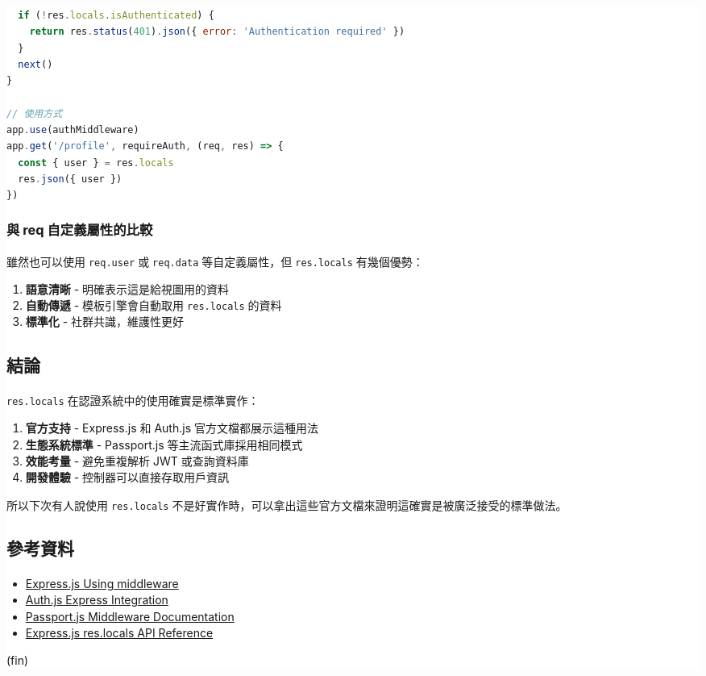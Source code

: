 ```javascript
  if (!res.locals.isAuthenticated) {
    return res.status(401).json({ error: 'Authentication required' })
  }
  next()
}

// 使用方式
app.use(authMiddleware)
app.get('/profile', requireAuth, (req, res) => {
  const { user } = res.locals
  res.json({ user })
})
```

### 與 req 自定義屬性的比較

雖然也可以使用 `req.user` 或 `req.data` 等自定義屬性，但 `res.locals` 有幾個優勢：

1. **語意清晰** - 明確表示這是給視圖用的資料
2. **自動傳遞** - 模板引擎會自動取用 `res.locals` 的資料
3. **標準化** - 社群共識，維護性更好

## 結論

`res.locals` 在認證系統中的使用確實是標準實作：

1. **官方支持** - Express.js 和 Auth.js 官方文檔都展示這種用法
2. **生態系統標準** - Passport.js 等主流函式庫採用相同模式
3. **效能考量** - 避免重複解析 JWT 或查詢資料庫
4. **開發體驗** - 控制器可以直接存取用戶資訊

所以下次有人說使用 `res.locals` 不是好實作時，可以拿出這些官方文檔來證明這確實是被廣泛接受的標準做法。

## 參考資料

- [Express.js Using middleware](https://expressjs.com/en/guide/using-middleware.html)
- [Auth.js Express Integration](https://authjs.dev/reference/express)
- [Passport.js Middleware Documentation](https://www.passportjs.org/concepts/authentication/middleware/)
- [Express.js res.locals API Reference](https://expressjs.com/en/api.html#res.locals)

(fin)
